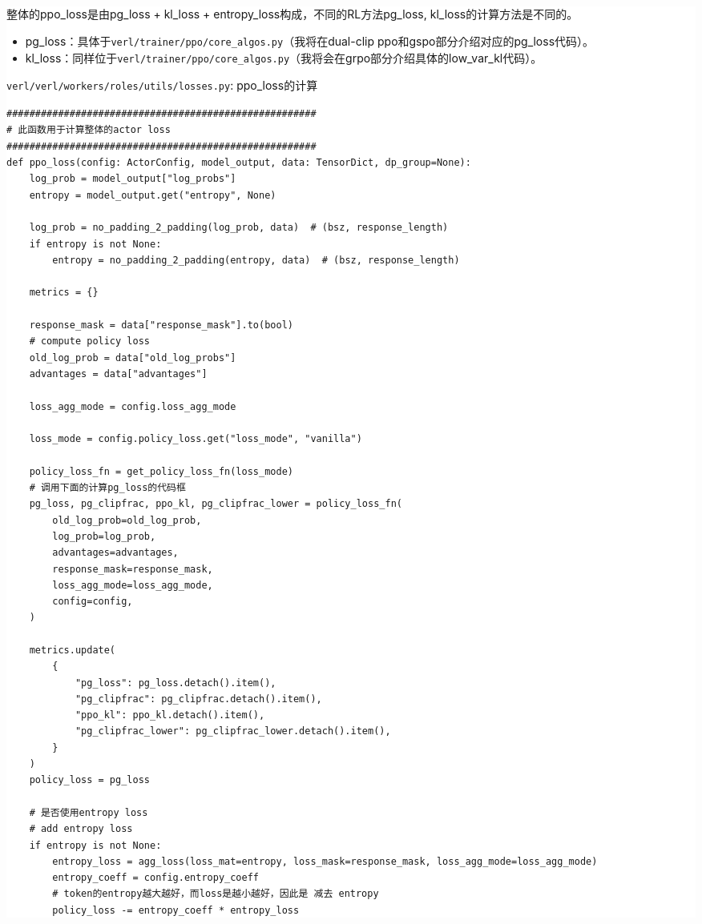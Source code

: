 整体的ppo\_loss是由pg\_loss + kl\_loss + entropy\_loss构成，不同的RL方法pg\_loss, kl\_loss的计算方法是不同的。

*   pg\_loss：具体于`verl/trainer/ppo/core_algos.py`（我将在dual-clip ppo和gspo部分介绍对应的pg\_loss代码）。
*   kl\_loss：同样位于`verl/trainer/ppo/core_algos.py`（我将会在grpo部分介绍具体的low\_var\_kl代码）。

`verl/verl/workers/roles/utils/losses.py`: ppo\_loss的计算

    ######################################################
    # 此函数用于计算整体的actor loss
    ######################################################
    def ppo_loss(config: ActorConfig, model_output, data: TensorDict, dp_group=None):
        log_prob = model_output["log_probs"]
        entropy = model_output.get("entropy", None)
    
        log_prob = no_padding_2_padding(log_prob, data)  # (bsz, response_length)
        if entropy is not None:
            entropy = no_padding_2_padding(entropy, data)  # (bsz, response_length)
    
        metrics = {}
    
        response_mask = data["response_mask"].to(bool)
        # compute policy loss
        old_log_prob = data["old_log_probs"]
        advantages = data["advantages"]
    
        loss_agg_mode = config.loss_agg_mode
    
        loss_mode = config.policy_loss.get("loss_mode", "vanilla")
    
        policy_loss_fn = get_policy_loss_fn(loss_mode)
        # 调用下面的计算pg_loss的代码框
        pg_loss, pg_clipfrac, ppo_kl, pg_clipfrac_lower = policy_loss_fn(
            old_log_prob=old_log_prob,
            log_prob=log_prob,
            advantages=advantages,
            response_mask=response_mask,
            loss_agg_mode=loss_agg_mode,
            config=config,
        )
    
        metrics.update(
            {
                "pg_loss": pg_loss.detach().item(),
                "pg_clipfrac": pg_clipfrac.detach().item(),
                "ppo_kl": ppo_kl.detach().item(),
                "pg_clipfrac_lower": pg_clipfrac_lower.detach().item(),
            }
        )
        policy_loss = pg_loss
    
        # 是否使用entropy loss
        # add entropy loss
        if entropy is not None:
            entropy_loss = agg_loss(loss_mat=entropy, loss_mask=response_mask, loss_agg_mode=loss_agg_mode)
            entropy_coeff = config.entropy_coeff
            # token的entropy越大越好，而loss是越小越好，因此是 减去 entropy
            policy_loss -= entropy_coeff * entropy_loss
    